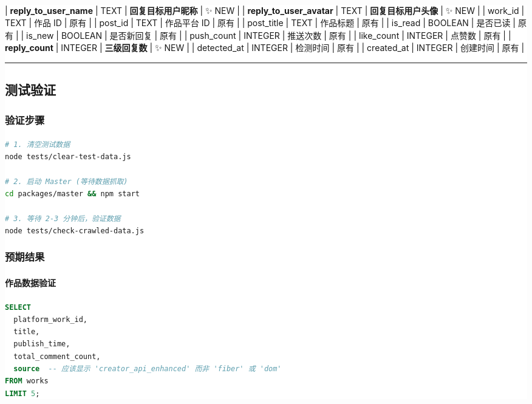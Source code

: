 | **reply_to_user_name** | TEXT | **回复目标用户昵称** | ✨ NEW |
| **reply_to_user_avatar** | TEXT | **回复目标用户头像** | ✨ NEW |
| work_id | TEXT | 作品 ID | 原有 |
| post_id | TEXT | 作品平台 ID | 原有 |
| post_title | TEXT | 作品标题 | 原有 |
| is_read | BOOLEAN | 是否已读 | 原有 |
| is_new | BOOLEAN | 是否新回复 | 原有 |
| push_count | INTEGER | 推送次数 | 原有 |
| like_count | INTEGER | 点赞数 | 原有 |
| **reply_count** | INTEGER | **三级回复数** | ✨ NEW |
| detected_at | INTEGER | 检测时间 | 原有 |
| created_at | INTEGER | 创建时间 | 原有 |

---

## 测试验证

### 验证步骤

```bash
# 1. 清空测试数据
node tests/clear-test-data.js

# 2. 启动 Master (等待数据抓取)
cd packages/master && npm start

# 3. 等待 2-3 分钟后，验证数据
node tests/check-crawled-data.js
```

### 预期结果

#### 作品数据验证

```sql
SELECT
  platform_work_id,
  title,
  publish_time,
  total_comment_count,
  source  -- 应该显示 'creator_api_enhanced' 而非 'fiber' 或 'dom'
FROM works
LIMIT 5;
```

